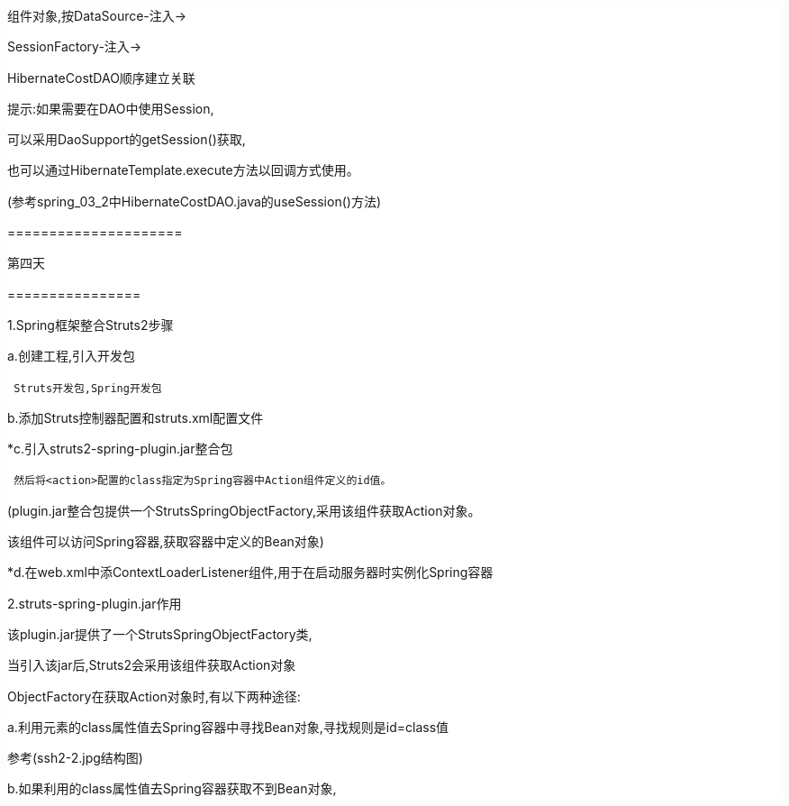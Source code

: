  组件对象,按DataSource-注入->

 SessionFactory-注入->

 HibernateCostDAO顺序建立关联

   提示:如果需要在DAO中使用Session,

   可以采用DaoSupport的getSession()获取,

   也可以通过HibernateTemplate.execute方法以回调方式使用。

   (参考spring_03_2中HibernateCostDAO.java的useSession()方法)

=====================

  


 第四天

  


================

  


 1.Spring框架整合Struts2步骤

  


   a.创建工程,引入开发包

     Struts开发包,Spring开发包

   b.添加Struts控制器配置和struts.xml配置文件

  *c.引入struts2-spring-plugin.jar整合包

     然后将<action>配置的class指定为Spring容器中Action组件定义的id值。

 (plugin.jar整合包提供一个StrutsSpringObjectFactory,采用该组件获取Action对象。

   该组件可以访问Spring容器,获取容器中定义的Bean对象)

  *d.在web.xml中添ContextLoaderListener组件,用于在启动服务器时实例化Spring容器

  


 2.struts-spring-plugin.jar作用

  


   该plugin.jar提供了一个StrutsSpringObjectFactory类,

   当引入该jar后,Struts2会采用该组件获取Action对象

  ObjectFactory在获取Action对象时,有以下两种途径:

  

 a.利用<action>元素的class属性值去Spring容器中寻找Bean对象,寻找规则是id=class值 

  参考(ssh2-2.jpg结构图)

 b.如果利用<action>的class属性值去Spring容器获取不到Bean对象,
